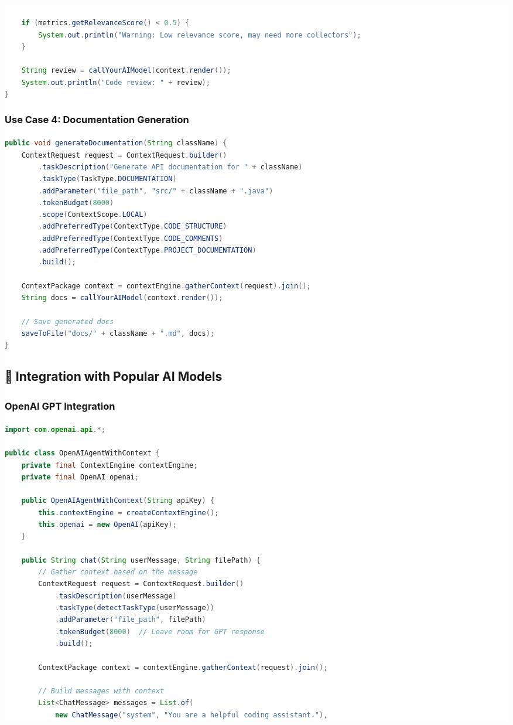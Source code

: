 ```java

    if (metrics.getRelevanceScore() < 0.5) {
        System.out.println("Warning: Low relevance score, may need more collectors");
    }

    String review = callYourAIModel(context.render());
    System.out.println("Code review: " + review);
}
```

### Use Case 4: Documentation Generation

```java
public void generateDocumentation(String className) {
    ContextRequest request = ContextRequest.builder()
        .taskDescription("Generate API documentation for " + className)
        .taskType(TaskType.DOCUMENTATION)
        .addParameter("file_path", "src/" + className + ".java")
        .tokenBudget(8000)
        .scope(ContextScope.LOCAL)
        .addPreferredType(ContextType.CODE_STRUCTURE)
        .addPreferredType(ContextType.CODE_COMMENTS)
        .addPreferredType(ContextType.PROJECT_DOCUMENTATION)
        .build();

    ContextPackage context = contextEngine.gatherContext(request).join();
    String docs = callYourAIModel(context.render());

    // Save generated docs
    saveToFile("docs/" + className + ".md", docs);
}
```

## 🔧 Integration with Popular AI Models

### OpenAI GPT Integration

```java
import com.openai.api.*;

public class OpenAIAgentWithContext {
    private final ContextEngine contextEngine;
    private final OpenAI openai;

    public OpenAIAgentWithContext(String apiKey) {
        this.contextEngine = createContextEngine();
        this.openai = new OpenAI(apiKey);
    }

    public String chat(String userMessage, String filePath) {
        // Gather context based on the message
        ContextRequest request = ContextRequest.builder()
            .taskDescription(userMessage)
            .taskType(detectTaskType(userMessage))
            .addParameter("file_path", filePath)
            .tokenBudget(8000)  // Leave room for GPT response
            .build();

        ContextPackage context = contextEngine.gatherContext(request).join();

        // Build messages with context
        List<ChatMessage> messages = List.of(
            new ChatMessage("system", "You are a helpful coding assistant."),
```